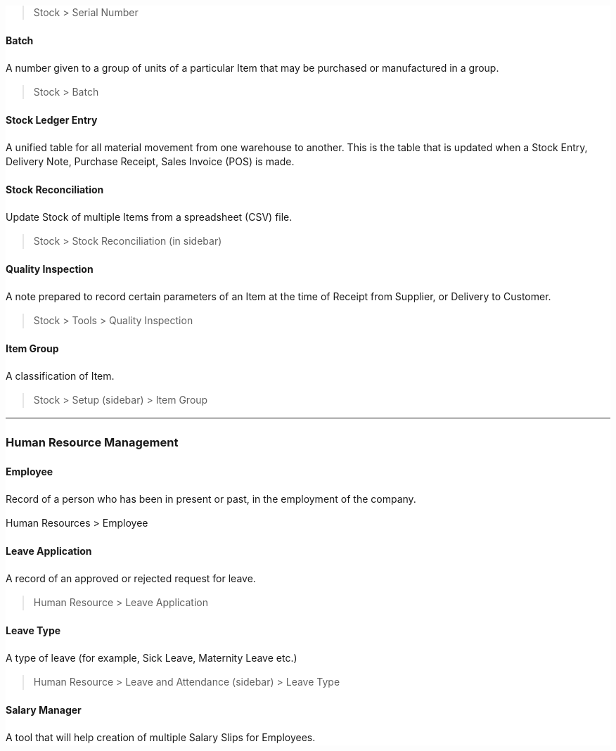> Stock > Serial Number

#### Batch

A number given to a group of units of a particular Item that may be purchased or manufactured in a group.

> Stock > Batch

#### Stock Ledger Entry

A unified table for all material movement from one warehouse to another. This is the table that is updated when a Stock Entry, Delivery Note, Purchase Receipt, Sales Invoice (POS) is made.

#### Stock Reconciliation

Update Stock of multiple Items from a spreadsheet (CSV) file.

> Stock > Stock Reconciliation (in sidebar)

#### Quality Inspection

A note prepared to record certain parameters of an Item at the time of Receipt from Supplier, or Delivery to Customer.

> Stock > Tools > Quality Inspection

#### Item Group

A classification of Item.

> Stock > Setup (sidebar) > Item Group

---

### Human Resource Management

#### Employee

Record of a person who has been in present or past, in the employment of the company.

Human Resources > Employee

#### Leave Application

A record of an approved or rejected request for leave.

> Human Resource > Leave Application

#### Leave Type

A type of leave (for example, Sick Leave, Maternity Leave etc.)

> Human Resource > Leave and Attendance (sidebar) > Leave Type

#### Salary Manager

A tool that will help creation of multiple Salary Slips for Employees.
